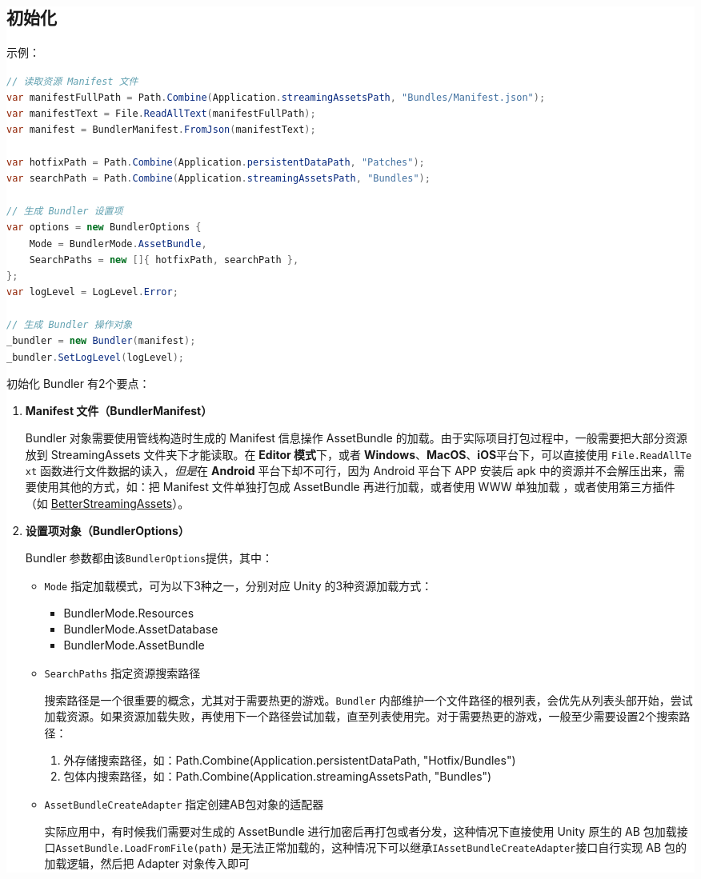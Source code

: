 ## 初始化

示例：

```c#
// 读取资源 Manifest 文件
var manifestFullPath = Path.Combine(Application.streamingAssetsPath, "Bundles/Manifest.json");
var manifestText = File.ReadAllText(manifestFullPath);
var manifest = BundlerManifest.FromJson(manifestText);

var hotfixPath = Path.Combine(Application.persistentDataPath, "Patches");
var searchPath = Path.Combine(Application.streamingAssetsPath, "Bundles");

// 生成 Bundler 设置项
var options = new BundlerOptions {
    Mode = BundlerMode.AssetBundle,
    SearchPaths = new []{ hotfixPath, searchPath },
};
var logLevel = LogLevel.Error;

// 生成 Bundler 操作对象
_bundler = new Bundler(manifest);
_bundler.SetLogLevel(logLevel);
```

初始化 Bundler 有2个要点：

1. **Manifest 文件（BundlerManifest）**

    Bundler 对象需要使用管线构造时生成的 Manifest 信息操作 AssetBundle 的加载。由于实际项目打包过程中，一般需要把大部分资源放到 StreamingAssets 文件夹下才能读取。在 **Editor 模式**下，或者 **Windows**、**MacOS**、**iOS**平台下，可以直接使用 ```File.ReadAllText``` 函数进行文件数据的读入，*但是*在 **Android** 平台下却不可行，因为 Android 平台下 APP 安装后 apk 中的资源并不会解压出来，需要使用其他的方式，如：把 Manifest 文件单独打包成 AssetBundle 再进行加载，或者使用 WWW 单独加载 ，或者使用第三方插件（如 [BetterStreamingAssets](https://github.com/gwiazdorrr/BetterStreamingAssets)）。

2. **设置项对象（BundlerOptions）**

    Bundler 参数都由该`BundlerOptions`提供，其中：
    
    + `Mode` 指定加载模式，可为以下3种之一，分别对应 Unity 的3种资源加载方式：
      - BundlerMode.Resources
      - BundlerMode.AssetDatabase
      - BundlerMode.AssetBundle
    
    + `SearchPaths` 指定资源搜索路径

        搜索路径是一个很重要的概念，尤其对于需要热更的游戏。`Bundler` 内部维护一个文件路径的根列表，会优先从列表头部开始，尝试加载资源。如果资源加载失败，再使用下一个路径尝试加载，直至列表使用完。对于需要热更的游戏，一般至少需要设置2个搜索路径：

        1. 外存储搜索路径，如：Path.Combine(Application.persistentDataPath, "Hotfix/Bundles")
        2. 包体内搜索路径，如：Path.Combine(Application.streamingAssetsPath, "Bundles")

    + `AssetBundleCreateAdapter` 指定创建AB包对象的适配器

        实际应用中，有时候我们需要对生成的 AssetBundle 进行加密后再打包或者分发，这种情况下直接使用 Unity 原生的 AB 包加载接口`AssetBundle.LoadFromFile(path)` 是无法正常加载的，这种情况下可以继承`IAssetBundleCreateAdapter`接口自行实现 AB 包的加载逻辑，然后把 Adapter 对象传入即可
